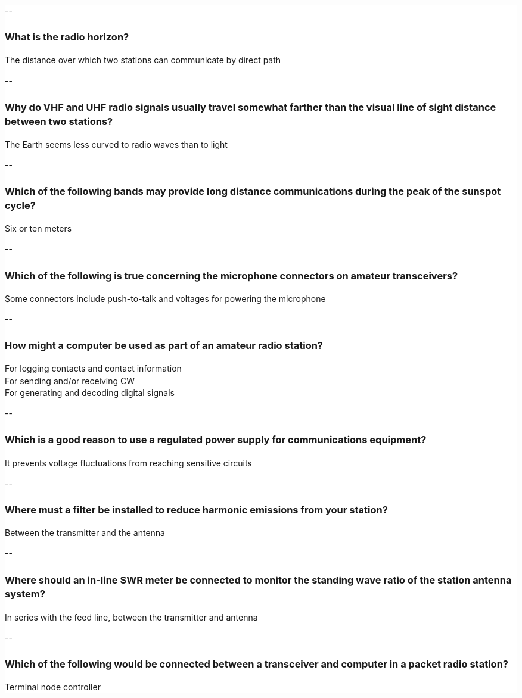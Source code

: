 --

### What is the radio horizon?
 The distance over which two stations can communicate by direct path

--

### Why do VHF and UHF radio signals usually travel somewhat farther than the visual line of sight distance between two stations?
 The Earth seems less curved to radio waves than to light

--

### Which of the following bands may provide long distance communications during the peak of the sunspot cycle?
 Six or ten meters

--

### Which of the following is true concerning the microphone connectors on amateur transceivers?
 Some connectors include push-to-talk and voltages for powering the microphone

--

### How might a computer be used as part of an amateur radio station?
 For logging contacts and contact information<br> For sending and/or receiving CW<br> For generating and decoding digital signals

--

### Which is a good reason to use a regulated power supply for communications equipment?
 It prevents voltage fluctuations from reaching sensitive circuits

--

### Where must a filter be installed to reduce harmonic emissions from your station?
 Between the transmitter and the antenna

--

### Where should an in-line SWR meter be connected to monitor the standing wave ratio of the station antenna system?
 In series with the feed line, between the transmitter and antenna

--

### Which of the following would be connected between a transceiver and computer in a packet radio station?
 Terminal node controller
